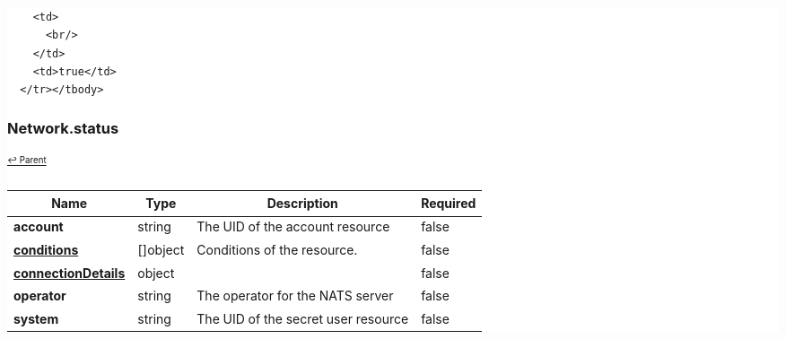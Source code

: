         <td>
          <br/>
        </td>
        <td>true</td>
      </tr></tbody>
</table>


### Network.status
<sup><sup>[↩ Parent](#network)</sup></sup>





<table>
    <thead>
        <tr>
            <th>Name</th>
            <th>Type</th>
            <th>Description</th>
            <th>Required</th>
        </tr>
    </thead>
    <tbody><tr>
        <td><b>account</b></td>
        <td>string</td>
        <td>
          The UID of the account resource
<br/>
        </td>
        <td>false</td>
      </tr><tr>
        <td><b><a href="#networkstatusconditionsindex">conditions</a></b></td>
        <td>[]object</td>
        <td>
          Conditions of the resource.<br/>
        </td>
        <td>false</td>
      </tr><tr>
        <td><b><a href="#networkstatusconnectiondetails">connectionDetails</a></b></td>
        <td>object</td>
        <td>
          <br/>
        </td>
        <td>false</td>
      </tr><tr>
        <td><b>operator</b></td>
        <td>string</td>
        <td>
          The operator for the NATS server
<br/>
        </td>
        <td>false</td>
      </tr><tr>
        <td><b>system</b></td>
        <td>string</td>
        <td>
          The UID of the secret user resource
<br/>
        </td>
        <td>false</td>
      </tr></tbody>
</table>
